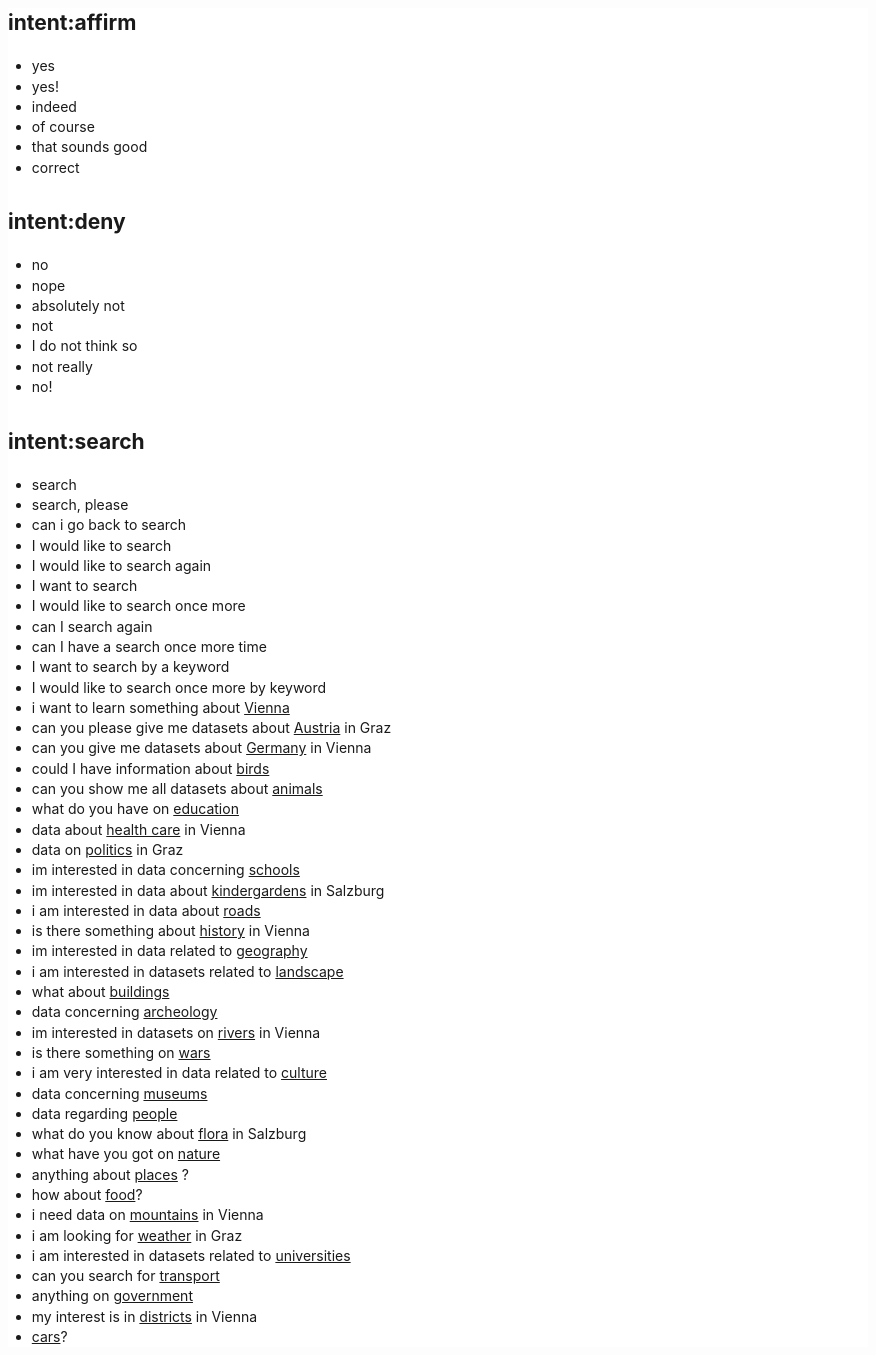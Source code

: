 ## intent:affirm
- yes
- yes!
- indeed
- of course
- that sounds good
- correct

## intent:deny
- no
- nope
- absolutely not
- not
- I do not think so
- not really
- no!

## intent:search
- search
- search, please
- can i go back to search
- I would like to search
- I would like to search again
- I want to search 
- I would like to search once more
- can I search again
- can I have a search once more time 
- I want to search by a keyword
- I would like to search once more by keyword
- i want to learn something about [Vienna](keyword) 
- can you please give me datasets about [Austria](keyword) in Graz
- can you give me datasets about [Germany](keyword) in Vienna
- could I have information about [birds](keyword)
- can you show me all datasets about [animals](keyword)
- what do you have on [education](keyword)
- data about [health care](keyword) in Vienna
- data on [politics](keyword) in Graz
- im interested in data concerning [schools](keyword)
- im interested in data about [kindergardens](keyword) in Salzburg
- i am interested in data about [roads](keyword)
- is there something about [history](keyword) in Vienna
- im interested in data related to [geography](keyword)
- i am interested in datasets related to [landscape](keyword)
- what about [buildings](keyword)
- data concerning [archeology](keyword)
- im interested in datasets on [rivers](keyword) in Vienna
- is there something on [wars](keyword)
- i am very interested in data related to [culture](keyword)
- data concerning [museums](keyword)
- data regarding [people](keyword)
- what do you know about [flora](keyword) in Salzburg
- what have you got on [nature](keyword)
- anything about [places](keyword) ?
- how about [food](keyword)?
- i need data on [mountains](keyword) in Vienna
- i am looking for [weather](keyword) in Graz
- i am interested in datasets related to [universities](keyword)
- can you search for [transport](keyword)
- anything on [government](keyword)
- my interest is in [districts](keyword) in Vienna
- [cars](keyword)?